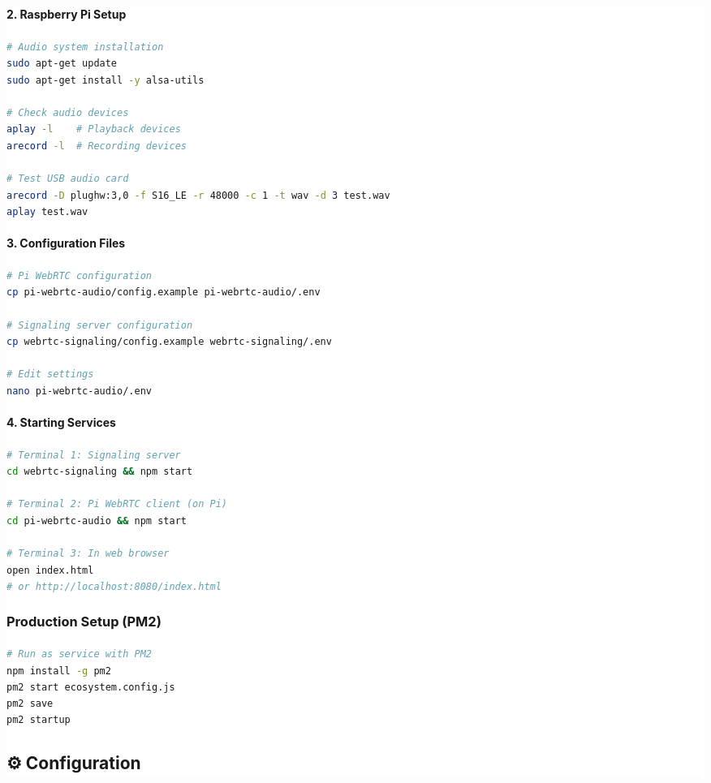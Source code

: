 #### 2. Raspberry Pi Setup

```bash
# Audio system installation
sudo apt-get update
sudo apt-get install -y alsa-utils

# Check audio devices
aplay -l    # Playback devices
arecord -l  # Recording devices

# Test USB audio card
arecord -D plughw:3,0 -f S16_LE -r 48000 -c 1 -t wav -d 3 test.wav
aplay test.wav
```

#### 3. Configuration Files

```bash
# Pi WebRTC configuration
cp pi-webrtc-audio/config.example pi-webrtc-audio/.env

# Signaling server configuration
cp webrtc-signaling/config.example webrtc-signaling/.env

# Edit settings
nano pi-webrtc-audio/.env
```

#### 4. Starting Services

```bash
# Terminal 1: Signaling server
cd webrtc-signaling && npm start

# Terminal 2: Pi WebRTC client (on Pi)
cd pi-webrtc-audio && npm start

# Terminal 3: In web browser
open index.html
# or http://localhost:8080/index.html
```

### Production Setup (PM2)

```bash
# Run as service with PM2
npm install -g pm2
pm2 start ecosystem.config.js
pm2 save
pm2 startup
```

## ⚙️ Configuration
